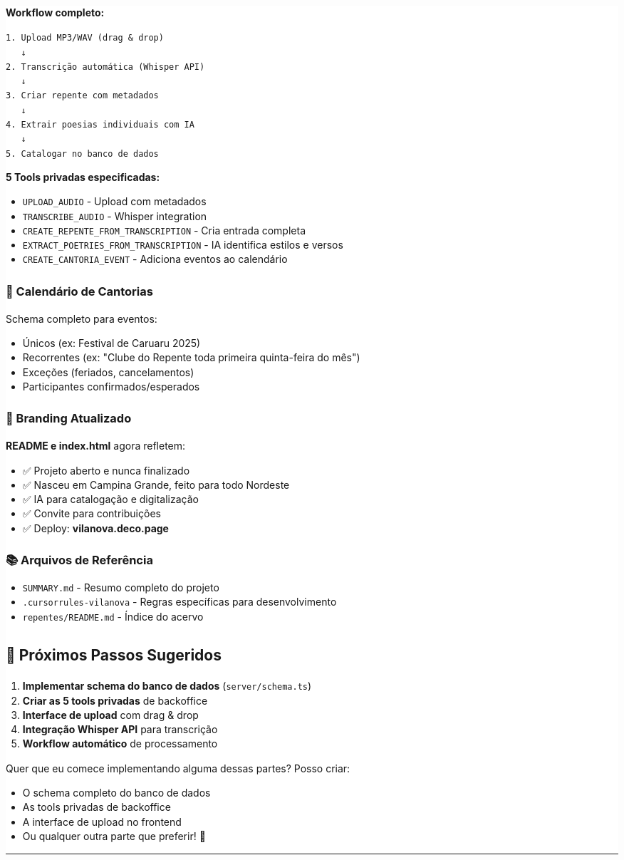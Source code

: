 **Workflow completo:**
```
1. Upload MP3/WAV (drag & drop)
   ↓
2. Transcrição automática (Whisper API)
   ↓
3. Criar repente com metadados
   ↓
4. Extrair poesias individuais com IA
   ↓
5. Catalogar no banco de dados
```

**5 Tools privadas especificadas:**
- `UPLOAD_AUDIO` - Upload com metadados
- `TRANSCRIBE_AUDIO` - Whisper integration
- `CREATE_REPENTE_FROM_TRANSCRIPTION` - Cria entrada completa
- `EXTRACT_POETRIES_FROM_TRANSCRIPTION` - IA identifica estilos e versos
- `CREATE_CANTORIA_EVENT` - Adiciona eventos ao calendário

### 📅 Calendário de Cantorias

Schema completo para eventos:
- Únicos (ex: Festival de Caruaru 2025)
- Recorrentes (ex: "Clube do Repente toda primeira quinta-feira do mês")
- Exceções (feriados, cancelamentos)
- Participantes confirmados/esperados

### 📄 Branding Atualizado

**README e index.html** agora refletem:
- ✅ Projeto aberto e nunca finalizado
- ✅ Nasceu em Campina Grande, feito para todo Nordeste
- ✅ IA para catalogação e digitalização
- ✅ Convite para contribuições
- ✅ Deploy: **vilanova.deco.page**

### 📚 Arquivos de Referência

- `SUMMARY.md` - Resumo completo do projeto
- `.cursorrules-vilanova` - Regras específicas para desenvolvimento
- `repentes/README.md` - Índice do acervo

## 🎯 Próximos Passos Sugeridos

1. **Implementar schema do banco de dados** (`server/schema.ts`)
2. **Criar as 5 tools privadas** de backoffice
3. **Interface de upload** com drag & drop
4. **Integração Whisper API** para transcrição
5. **Workflow automático** de processamento

Quer que eu comece implementando alguma dessas partes? Posso criar:
- O schema completo do banco de dados
- As tools privadas de backoffice
- A interface de upload no frontend
- Ou qualquer outra parte que preferir! 🚀

---